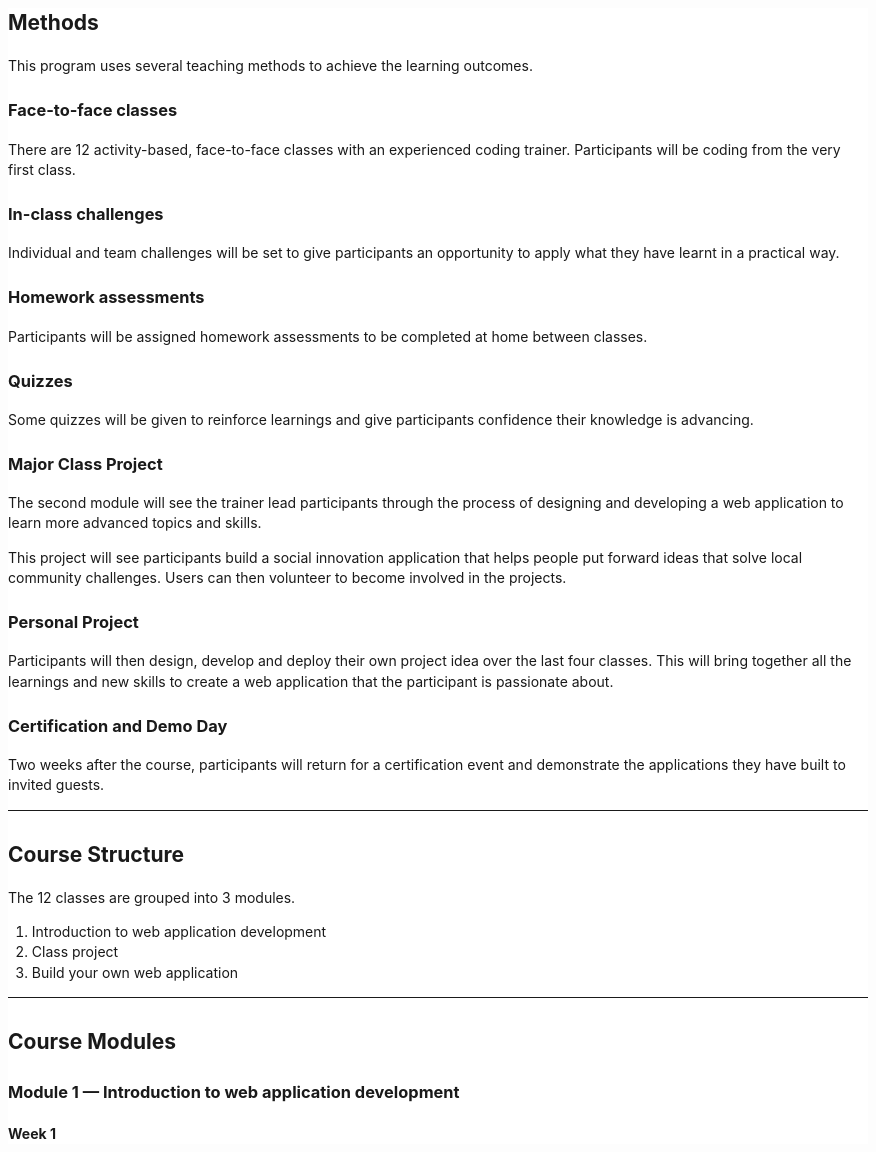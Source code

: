 
## Methods
This program uses several teaching methods to achieve the learning outcomes.

### Face-to-face classes
There are 12 activity-based, face-to-face classes with an experienced coding trainer. Participants will be coding from the very first class.
### In-class challenges
Individual and team challenges will be set to give participants an opportunity to apply what they have learnt in a practical way.
### Homework assessments
Participants will be assigned homework assessments to be completed at home between classes.
### Quizzes
Some quizzes will be given to reinforce learnings and give participants confidence their knowledge is advancing.
### Major Class Project
The second module will see the trainer lead participants through the process of designing and developing a web application to learn more advanced topics and skills.

This project will see participants build a social innovation application that helps people put forward ideas that solve local community challenges. Users can then volunteer to become involved in the projects.
### Personal Project
Participants will then design, develop and deploy their own project idea over the last four classes. This will bring together all the learnings and new skills to create a web application that the participant is passionate about.
### Certification and Demo Day
Two weeks after the course, participants will return for a certification event and demonstrate the applications they have built to invited guests.

---

## Course Structure
The 12 classes are grouped into 3 modules.

1. Introduction to web application development
1. Class project
1. Build your own web application

---
## Course Modules
### Module 1 — Introduction to web application development

#### Week 1
